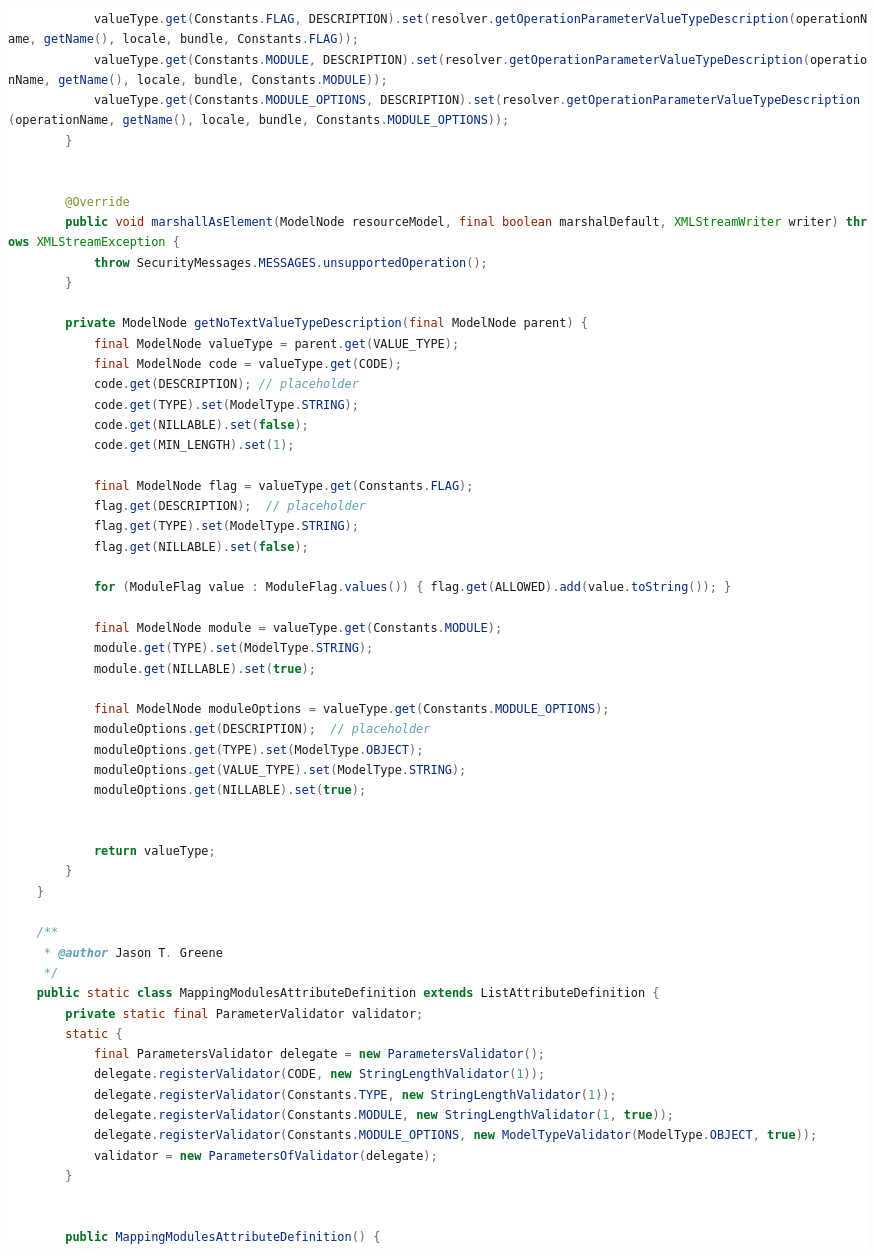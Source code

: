 ```java
            valueType.get(Constants.FLAG, DESCRIPTION).set(resolver.getOperationParameterValueTypeDescription(operationName, getName(), locale, bundle, Constants.FLAG));
            valueType.get(Constants.MODULE, DESCRIPTION).set(resolver.getOperationParameterValueTypeDescription(operationName, getName(), locale, bundle, Constants.MODULE));
            valueType.get(Constants.MODULE_OPTIONS, DESCRIPTION).set(resolver.getOperationParameterValueTypeDescription(operationName, getName(), locale, bundle, Constants.MODULE_OPTIONS));
        }


        @Override
        public void marshallAsElement(ModelNode resourceModel, final boolean marshalDefault, XMLStreamWriter writer) throws XMLStreamException {
            throw SecurityMessages.MESSAGES.unsupportedOperation();
        }

        private ModelNode getNoTextValueTypeDescription(final ModelNode parent) {
            final ModelNode valueType = parent.get(VALUE_TYPE);
            final ModelNode code = valueType.get(CODE);
            code.get(DESCRIPTION); // placeholder
            code.get(TYPE).set(ModelType.STRING);
            code.get(NILLABLE).set(false);
            code.get(MIN_LENGTH).set(1);

            final ModelNode flag = valueType.get(Constants.FLAG);
            flag.get(DESCRIPTION);  // placeholder
            flag.get(TYPE).set(ModelType.STRING);
            flag.get(NILLABLE).set(false);

            for (ModuleFlag value : ModuleFlag.values()) { flag.get(ALLOWED).add(value.toString()); }

            final ModelNode module = valueType.get(Constants.MODULE);
            module.get(TYPE).set(ModelType.STRING);
            module.get(NILLABLE).set(true);

            final ModelNode moduleOptions = valueType.get(Constants.MODULE_OPTIONS);
            moduleOptions.get(DESCRIPTION);  // placeholder
            moduleOptions.get(TYPE).set(ModelType.OBJECT);
            moduleOptions.get(VALUE_TYPE).set(ModelType.STRING);
            moduleOptions.get(NILLABLE).set(true);


            return valueType;
        }
    }

    /**
     * @author Jason T. Greene
     */
    public static class MappingModulesAttributeDefinition extends ListAttributeDefinition {
        private static final ParameterValidator validator;
        static {
            final ParametersValidator delegate = new ParametersValidator();
            delegate.registerValidator(CODE, new StringLengthValidator(1));
            delegate.registerValidator(Constants.TYPE, new StringLengthValidator(1));
            delegate.registerValidator(Constants.MODULE, new StringLengthValidator(1, true));
            delegate.registerValidator(Constants.MODULE_OPTIONS, new ModelTypeValidator(ModelType.OBJECT, true));
            validator = new ParametersOfValidator(delegate);
        }


        public MappingModulesAttributeDefinition() {
```